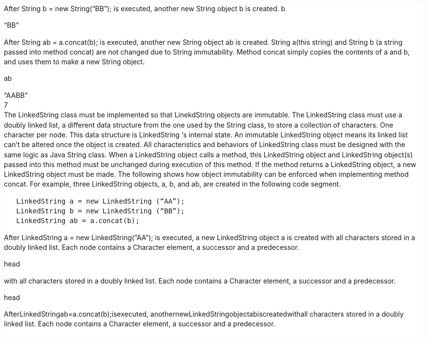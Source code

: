 After String b = new String(“BB”); is executed, another new String object b is created. b

“BB”

After String ab = a.concat(b); is executed, another new String object ab is created. String a(this string) and String b (a string passed into method concat) are not changed due to String immutability. Method concat simply copies the contents of a and b, and uses them to make a new String object.

ab

</div>
</div>
<div class="layoutArea">
<div class="column">
“AABB”

</div>
</div>
<div class="layoutArea">
<div class="column">
7

</div>
</div>
</div>
<div class="page" title="Page 8">
<div class="layoutArea">
<div class="column">
The LinkedString class must be implemented so that LinekdString objects are immutable. The LinkedString class must use a doubly linked list, a different data structure from the one used by the String class, to store a collection of characters. One character per node. This data structure is LinkedString ‘s internal state. An immutable LinkedString object means its linked list can’t be altered once the object is created. All characteristics and behaviors of LinkedString class must be designed with the same logic as Java String class. When a LinkedString object calls a method, this LinkedString object and LinkedString object(s) passed into this method must be unchanged during execution of this method. If the method returns a LinkedString object, a new LinkedString object must be made. The following shows how object immutability can be enforced when implementing method concat. For example, three LinkedString objects, a, b, and ab, are created in the following code segment.

<pre>   LinkedString a = new LinkedString (“AA”);
   LinkedString b = new LinkedString (“BB”);
   LinkedString ab = a.concat(b);
</pre>
After LinkedString a = new LinkedString(“AA”); is executed, a new LinkedString object a is created with all characters stored in a doubly linked list. Each node contains a Character element, a successor and a predecessor.

head

with all characters stored in a doubly linked list. Each node contains a Character element, a successor and a predecessor.

head

AfterLinkedStringab=a.concat(b);isexecuted, anothernewLinkedStringobjectabiscreatedwithall characters stored in a doubly linked list. Each node contains a Character element, a successor and a predecessor.
